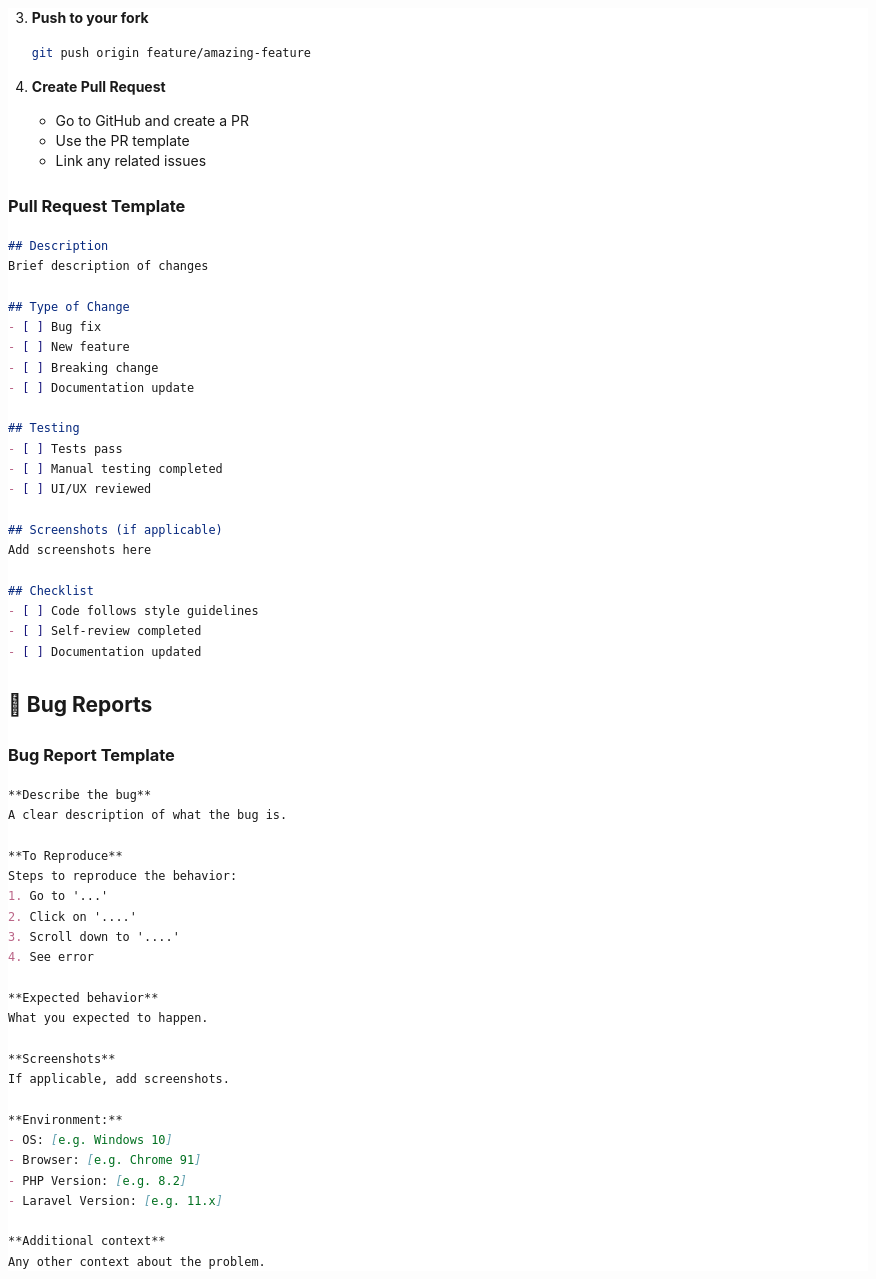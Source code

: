 3. **Push to your fork**
   ```bash
   git push origin feature/amazing-feature
   ```

4. **Create Pull Request**
   - Go to GitHub and create a PR
   - Use the PR template
   - Link any related issues

### Pull Request Template

```markdown
## Description
Brief description of changes

## Type of Change
- [ ] Bug fix
- [ ] New feature
- [ ] Breaking change
- [ ] Documentation update

## Testing
- [ ] Tests pass
- [ ] Manual testing completed
- [ ] UI/UX reviewed

## Screenshots (if applicable)
Add screenshots here

## Checklist
- [ ] Code follows style guidelines
- [ ] Self-review completed
- [ ] Documentation updated
```

## 🐛 Bug Reports

### Bug Report Template

```markdown
**Describe the bug**
A clear description of what the bug is.

**To Reproduce**
Steps to reproduce the behavior:
1. Go to '...'
2. Click on '....'
3. Scroll down to '....'
4. See error

**Expected behavior**
What you expected to happen.

**Screenshots**
If applicable, add screenshots.

**Environment:**
- OS: [e.g. Windows 10]
- Browser: [e.g. Chrome 91]
- PHP Version: [e.g. 8.2]
- Laravel Version: [e.g. 11.x]

**Additional context**
Any other context about the problem.
```